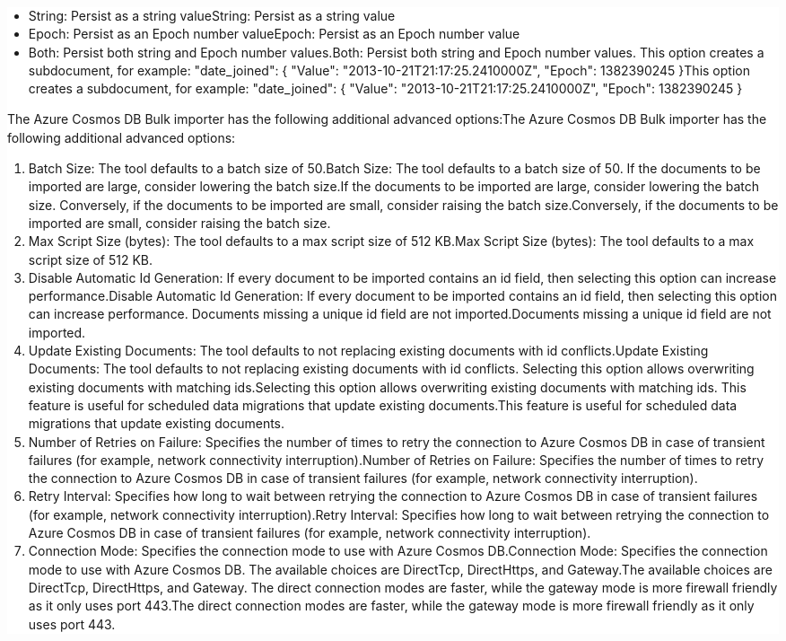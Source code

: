 * <span data-ttu-id="dd562-312">String: Persist as a string value</span><span class="sxs-lookup"><span data-stu-id="dd562-312">String: Persist as a string value</span></span>
* <span data-ttu-id="dd562-313">Epoch: Persist as an Epoch number value</span><span class="sxs-lookup"><span data-stu-id="dd562-313">Epoch: Persist as an Epoch number value</span></span>
* <span data-ttu-id="dd562-314">Both: Persist both string and Epoch number values.</span><span class="sxs-lookup"><span data-stu-id="dd562-314">Both: Persist both string and Epoch number values.</span></span> <span data-ttu-id="dd562-315">This option creates a subdocument, for example: "date_joined": { "Value": "2013-10-21T21:17:25.2410000Z", "Epoch": 1382390245 }</span><span class="sxs-lookup"><span data-stu-id="dd562-315">This option creates a subdocument, for example: "date_joined": { "Value": "2013-10-21T21:17:25.2410000Z", "Epoch": 1382390245 }</span></span>

<span data-ttu-id="dd562-316">The Azure Cosmos DB Bulk importer has the following additional advanced options:</span><span class="sxs-lookup"><span data-stu-id="dd562-316">The Azure Cosmos DB Bulk importer has the following additional advanced options:</span></span>

1. <span data-ttu-id="dd562-317">Batch Size: The tool defaults to a batch size of 50.</span><span class="sxs-lookup"><span data-stu-id="dd562-317">Batch Size: The tool defaults to a batch size of 50.</span></span>  <span data-ttu-id="dd562-318">If the documents to be imported are large, consider lowering the batch size.</span><span class="sxs-lookup"><span data-stu-id="dd562-318">If the documents to be imported are large, consider lowering the batch size.</span></span> <span data-ttu-id="dd562-319">Conversely, if the documents to be imported are small, consider raising the batch size.</span><span class="sxs-lookup"><span data-stu-id="dd562-319">Conversely, if the documents to be imported are small, consider raising the batch size.</span></span>
2. <span data-ttu-id="dd562-320">Max Script Size (bytes): The tool defaults to a max script size of 512 KB.</span><span class="sxs-lookup"><span data-stu-id="dd562-320">Max Script Size (bytes): The tool defaults to a max script size of 512 KB.</span></span>
3. <span data-ttu-id="dd562-321">Disable Automatic Id Generation: If every document to be imported contains an id field, then selecting this option can increase performance.</span><span class="sxs-lookup"><span data-stu-id="dd562-321">Disable Automatic Id Generation: If every document to be imported contains an id field, then selecting this option can increase performance.</span></span> <span data-ttu-id="dd562-322">Documents missing a unique id field are not imported.</span><span class="sxs-lookup"><span data-stu-id="dd562-322">Documents missing a unique id field are not imported.</span></span>
4. <span data-ttu-id="dd562-323">Update Existing Documents: The tool defaults to not replacing existing documents with id conflicts.</span><span class="sxs-lookup"><span data-stu-id="dd562-323">Update Existing Documents: The tool defaults to not replacing existing documents with id conflicts.</span></span> <span data-ttu-id="dd562-324">Selecting this option allows overwriting existing documents with matching ids.</span><span class="sxs-lookup"><span data-stu-id="dd562-324">Selecting this option allows overwriting existing documents with matching ids.</span></span> <span data-ttu-id="dd562-325">This feature is useful for scheduled data migrations that update existing documents.</span><span class="sxs-lookup"><span data-stu-id="dd562-325">This feature is useful for scheduled data migrations that update existing documents.</span></span>
5. <span data-ttu-id="dd562-326">Number of Retries on Failure: Specifies the number of times to retry the connection to Azure Cosmos DB in case of transient failures (for example, network connectivity interruption).</span><span class="sxs-lookup"><span data-stu-id="dd562-326">Number of Retries on Failure: Specifies the number of times to retry the connection to Azure Cosmos DB in case of transient failures (for example, network connectivity interruption).</span></span>
6. <span data-ttu-id="dd562-327">Retry Interval: Specifies how long to wait between retrying the connection to Azure Cosmos DB in case of transient failures (for example, network connectivity interruption).</span><span class="sxs-lookup"><span data-stu-id="dd562-327">Retry Interval: Specifies how long to wait between retrying the connection to Azure Cosmos DB in case of transient failures (for example, network connectivity interruption).</span></span>
7. <span data-ttu-id="dd562-328">Connection Mode: Specifies the connection mode to use with Azure Cosmos DB.</span><span class="sxs-lookup"><span data-stu-id="dd562-328">Connection Mode: Specifies the connection mode to use with Azure Cosmos DB.</span></span> <span data-ttu-id="dd562-329">The available choices are DirectTcp, DirectHttps, and Gateway.</span><span class="sxs-lookup"><span data-stu-id="dd562-329">The available choices are DirectTcp, DirectHttps, and Gateway.</span></span> <span data-ttu-id="dd562-330">The direct connection modes are faster, while the gateway mode is more firewall friendly as it only uses port 443.</span><span class="sxs-lookup"><span data-stu-id="dd562-330">The direct connection modes are faster, while the gateway mode is more firewall friendly as it only uses port 443.</span></span>
